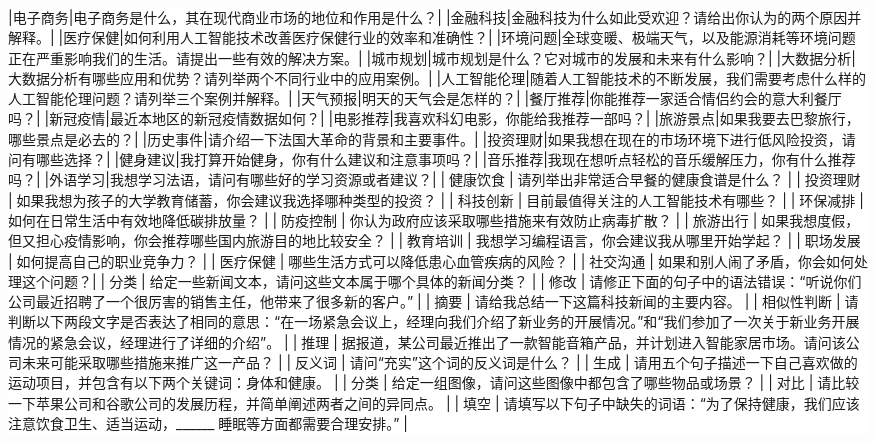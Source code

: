 |电子商务|电子商务是什么，其在现代商业市场的地位和作用是什么？|
|金融科技|金融科技为什么如此受欢迎？请给出你认为的两个原因并解释。|
|医疗保健|如何利用人工智能技术改善医疗保健行业的效率和准确性？|
|环境问题|全球变暖、极端天气，以及能源消耗等环境问题正在严重影响我们的生活。请提出一些有效的解决方案。|
|城市规划|城市规划是什么？它对城市的发展和未来有什么影响？|
|大数据分析|大数据分析有哪些应用和优势？请列举两个不同行业中的应用案例。|
|人工智能伦理|随着人工智能技术的不断发展，我们需要考虑什么样的人工智能伦理问题？请列举三个案例并解释。|
|天气预报|明天的天气会是怎样的？|
|餐厅推荐|你能推荐一家适合情侣约会的意大利餐厅吗？|
|新冠疫情|最近本地区的新冠疫情数据如何？|
|电影推荐|我喜欢科幻电影，你能给我推荐一部吗？|
|旅游景点|如果我要去巴黎旅行，哪些景点是必去的？|
|历史事件|请介绍一下法国大革命的背景和主要事件。|
|投资理财|如果我想在现在的市场环境下进行低风险投资，请问有哪些选择？|
|健身建议|我打算开始健身，你有什么建议和注意事项吗？|
|音乐推荐|我现在想听点轻松的音乐缓解压力，你有什么推荐吗？|
|外语学习|我想学习法语，请问有哪些好的学习资源或者建议？|
| 健康饮食 | 请列举出非常适合早餐的健康食谱是什么？ |
| 投资理财 | 如果我想为孩子的大学教育储蓄，你会建议我选择哪种类型的投资？ |
| 科技创新 | 目前最值得关注的人工智能技术有哪些？ |
| 环保减排 | 如何在日常生活中有效地降低碳排放量？ |
| 防疫控制 | 你认为政府应该采取哪些措施来有效防止病毒扩散？ |
| 旅游出行 | 如果我想度假，但又担心疫情影响，你会推荐哪些国内旅游目的地比较安全？ |
| 教育培训 | 我想学习编程语言，你会建议我从哪里开始学起？ |
| 职场发展 | 如何提高自己的职业竞争力？ |
| 医疗保健 | 哪些生活方式可以降低患心血管疾病的风险？ |
| 社交沟通 | 如果和别人闹了矛盾，你会如何处理这个问题？|
| 分类                      | 给定一些新闻文本，请问这些文本属于哪个具体的新闻分类？                                                                                                                                                                                                         |
| 修改                      | 请修正下面的句子中的语法错误：“听说你们公司最近招聘了一个很厉害的销售主任，他带来了很多新的客户。”                                                                                                                                                                        |
| 摘要                      | 请给我总结一下这篇科技新闻的主要内容。                                                                                                                                                                                                                              |
| 相似性判断              | 请判断以下两段文字是否表达了相同的意思：“在一场紧急会议上，经理向我们介绍了新业务的开展情况。”和“我们参加了一次关于新业务开展情况的紧急会议，经理进行了详细的介绍”。                                                                                                     |
| 推理                      | 据报道，某公司最近推出了一款智能音箱产品，并计划进入智能家居市场。请问该公司未来可能采取哪些措施来推广这一产品？                                                                                                                                                     |
| 反义词                    | 请问“充实”这个词的反义词是什么？                                                                                                                                                                                                                                    |
| 生成                      | 请用五个句子描述一下自己喜欢做的运动项目，并包含有以下两个关键词：身体和健康。                                                                                                                                                                                    |
| 分类                      | 给定一组图像，请问这些图像中都包含了哪些物品或场景？                                                                                                                                                                                                               |
| 对比                      | 请比较一下苹果公司和谷歌公司的发展历程，并简单阐述两者之间的异同点。                                                                                                                                                                                               |
| 填空                      | 请填写以下句子中缺失的词语：“为了保持健康，我们应该注意饮食卫生、适当运动，______ 睡眠等方面都需要合理安排。”                                                                                                                                                  |